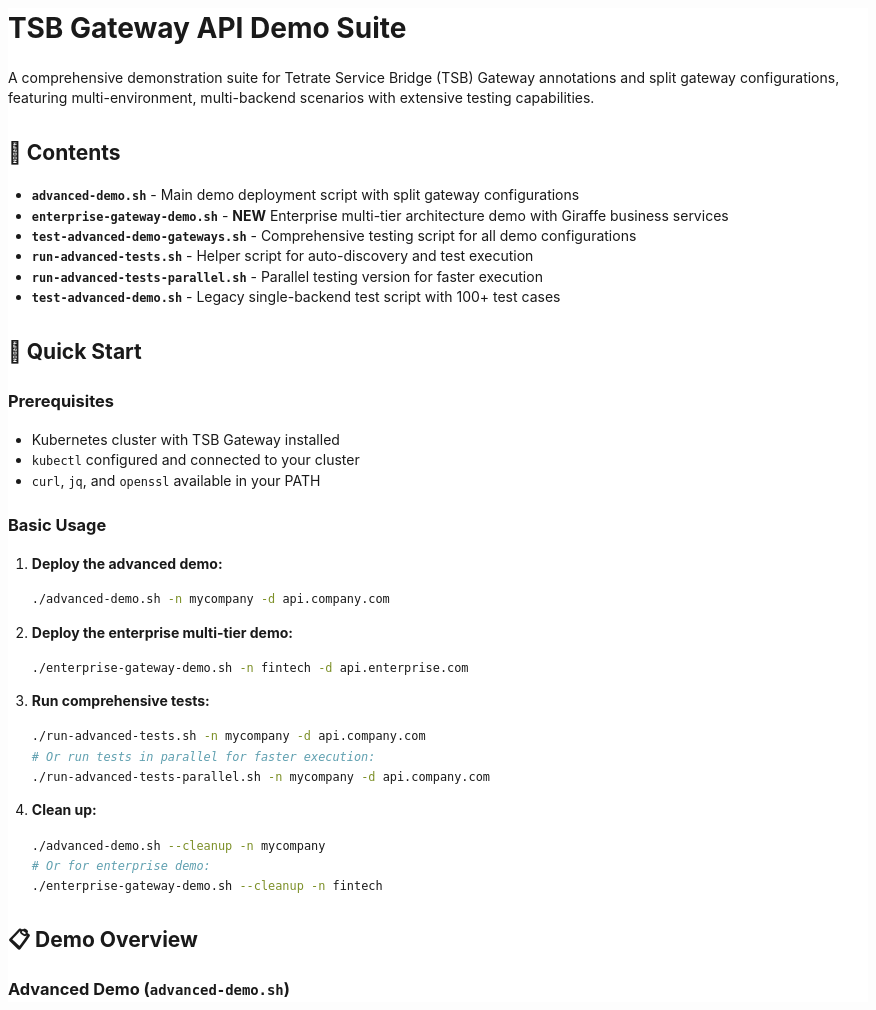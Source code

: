 # TSB Gateway API Demo Suite

A comprehensive demonstration suite for Tetrate Service Bridge (TSB) Gateway annotations and split gateway configurations, featuring multi-environment, multi-backend scenarios with extensive testing capabilities.

## 📁 Contents

- **`advanced-demo.sh`** - Main demo deployment script with split gateway configurations
- **`enterprise-gateway-demo.sh`** - **NEW** Enterprise multi-tier architecture demo with Giraffe business services
- **`test-advanced-demo-gateways.sh`** - Comprehensive testing script for all demo configurations
- **`run-advanced-tests.sh`** - Helper script for auto-discovery and test execution
- **`run-advanced-tests-parallel.sh`** - Parallel testing version for faster execution
- **`test-advanced-demo.sh`** - Legacy single-backend test script with 100+ test cases

## 🚀 Quick Start

### Prerequisites
- Kubernetes cluster with TSB Gateway installed
- `kubectl` configured and connected to your cluster
- `curl`, `jq`, and `openssl` available in your PATH

### Basic Usage

1. **Deploy the advanced demo:**
   ```bash
   ./advanced-demo.sh -n mycompany -d api.company.com
   ```

2. **Deploy the enterprise multi-tier demo:**
   ```bash
   ./enterprise-gateway-demo.sh -n fintech -d api.enterprise.com
   ```

3. **Run comprehensive tests:**
   ```bash
   ./run-advanced-tests.sh -n mycompany -d api.company.com
   # Or run tests in parallel for faster execution:
   ./run-advanced-tests-parallel.sh -n mycompany -d api.company.com
   ```

4. **Clean up:**
   ```bash
   ./advanced-demo.sh --cleanup -n mycompany
   # Or for enterprise demo:
   ./enterprise-gateway-demo.sh --cleanup -n fintech
   ```

## 📋 Demo Overview

### Advanced Demo (`advanced-demo.sh`)
